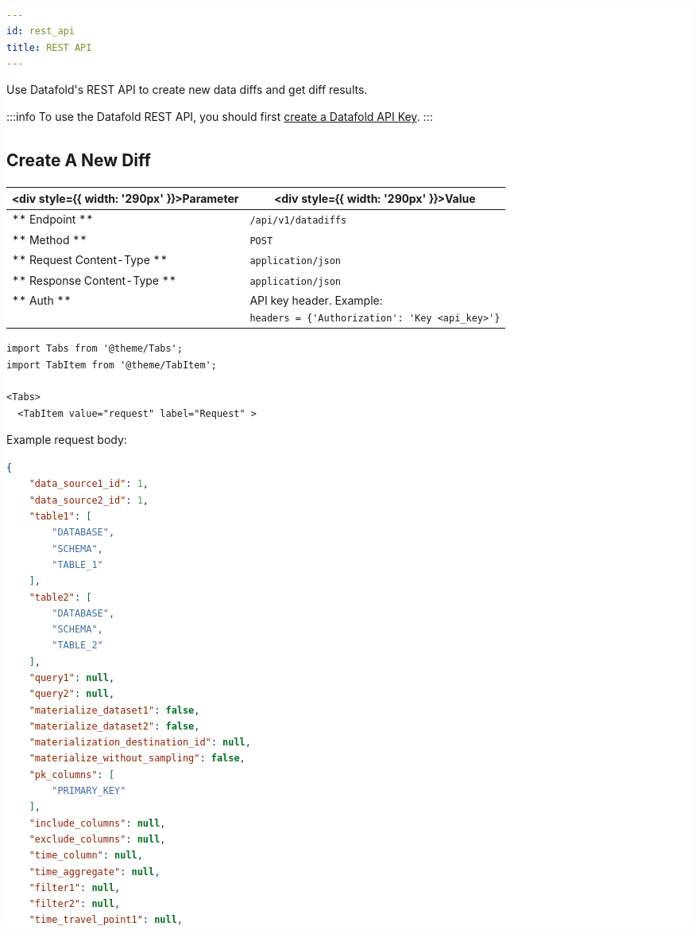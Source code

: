 ```yaml
---
id: rest_api
title: REST API
---
```

Use Datafold's REST API to create new data diffs and get diff results.

:::info
To use the Datafold REST API, you should first [create a Datafold API Key](../api-overview.md#create-a-datafold-api-key).
:::

## Create A New Diff

| <div style={{ width: '290px' }}>Parameter</div> | <div style={{ width: '290px' }}>Value</div> |
| ----------- | ----------- |
| ** Endpoint ** |`/api/v1/datadiffs`|
| ** Method **|`POST`|
| ** Request Content-Type ** |`application/json`|
| ** Response Content-Type ** |`application/json`|
| ** Auth **| API key header. Example: <br /> `headers = {'Authorization': 'Key <api_key>'}`|

```mdx-code-block
import Tabs from '@theme/Tabs';
import TabItem from '@theme/TabItem';

<Tabs>
  <TabItem value="request" label="Request" >
```
Example request body:
```json
{
    "data_source1_id": 1,
    "data_source2_id": 1,
    "table1": [
        "DATABASE",
        "SCHEMA",
        "TABLE_1"
    ],
    "table2": [
        "DATABASE",
        "SCHEMA",
        "TABLE_2"
    ],
    "query1": null,
    "query2": null,
    "materialize_dataset1": false,
    "materialize_dataset2": false,
    "materialization_destination_id": null,
    "materialize_without_sampling": false,
    "pk_columns": [
        "PRIMARY_KEY"
    ],
    "include_columns": null,
    "exclude_columns": null,
    "time_column": null,
    "time_aggregate": null,
    "filter1": null,
    "filter2": null,
    "time_travel_point1": null,
```